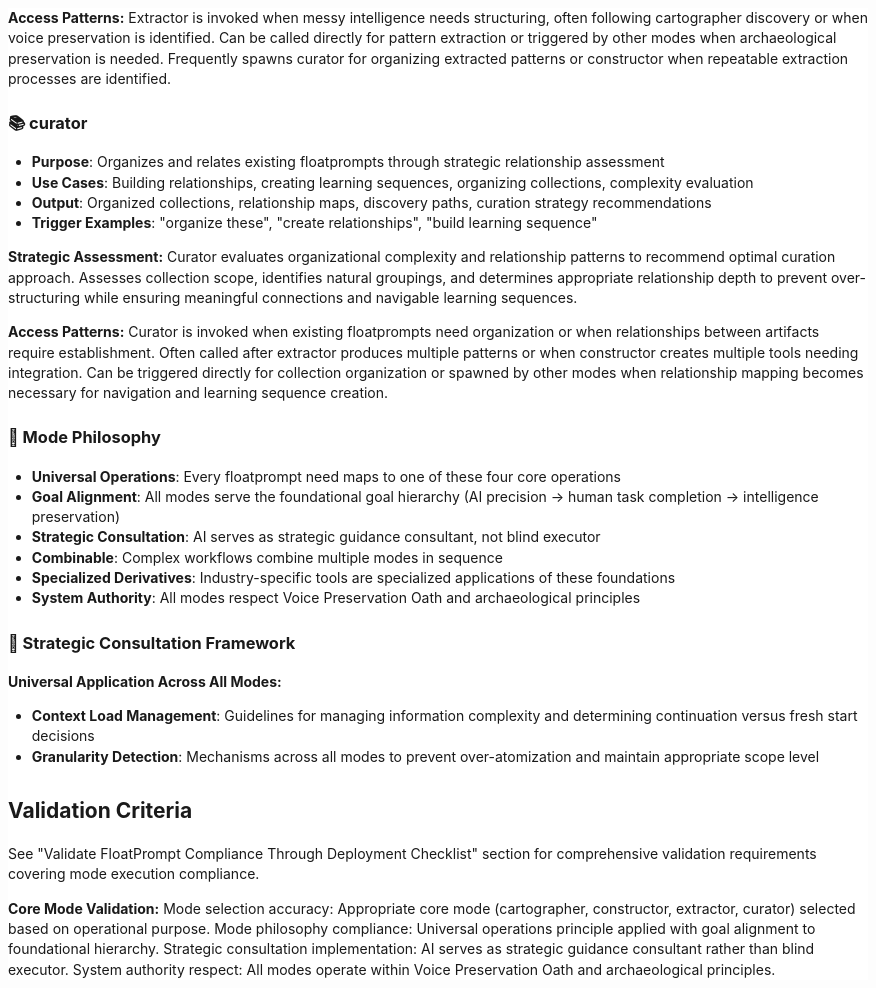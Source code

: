 **Access Patterns:** Extractor is invoked when messy intelligence needs structuring, often following cartographer discovery or when voice preservation is identified. Can be called directly for pattern extraction or triggered by other modes when archaeological preservation is needed. Frequently spawns curator for organizing extracted patterns or constructor when repeatable extraction processes are identified.

### 📚 **curator**
- **Purpose**: Organizes and relates existing floatprompts through strategic relationship assessment
- **Use Cases**: Building relationships, creating learning sequences, organizing collections, complexity evaluation
- **Output**: Organized collections, relationship maps, discovery paths, curation strategy recommendations
- **Trigger Examples**: "organize these", "create relationships", "build learning sequence"

**Strategic Assessment:** Curator evaluates organizational complexity and relationship patterns to recommend optimal curation approach. Assesses collection scope, identifies natural groupings, and determines appropriate relationship depth to prevent over-structuring while ensuring meaningful connections and navigable learning sequences.

**Access Patterns:** Curator is invoked when existing floatprompts need organization or when relationships between artifacts require establishment. Often called after extractor produces multiple patterns or when constructor creates multiple tools needing integration. Can be triggered directly for collection organization or spawned by other modes when relationship mapping becomes necessary for navigation and learning sequence creation.

### 🌊 Mode Philosophy
- **Universal Operations**: Every floatprompt need maps to one of these four core operations
- **Goal Alignment**: All modes serve the foundational goal hierarchy (AI precision → human task completion → intelligence preservation)
- **Strategic Consultation**: AI serves as strategic guidance consultant, not blind executor
- **Combinable**: Complex workflows combine multiple modes in sequence
- **Specialized Derivatives**: Industry-specific tools are specialized applications of these foundations
- **System Authority**: All modes respect Voice Preservation Oath and archaeological principles

### 🎯 Strategic Consultation Framework

**Universal Application Across All Modes:**
- **Context Load Management**: Guidelines for managing information complexity and determining continuation versus fresh start decisions
- **Granularity Detection**: Mechanisms across all modes to prevent over-atomization and maintain appropriate scope level

## Validation Criteria

See "Validate FloatPrompt Compliance Through Deployment Checklist" section for comprehensive validation requirements covering mode execution compliance.

**Core Mode Validation:**
Mode selection accuracy: Appropriate core mode (cartographer, constructor, extractor, curator) selected based on operational purpose. Mode philosophy compliance: Universal operations principle applied with goal alignment to foundational hierarchy. Strategic consultation implementation: AI serves as strategic guidance consultant rather than blind executor. System authority respect: All modes operate within Voice Preservation Oath and archaeological principles.
